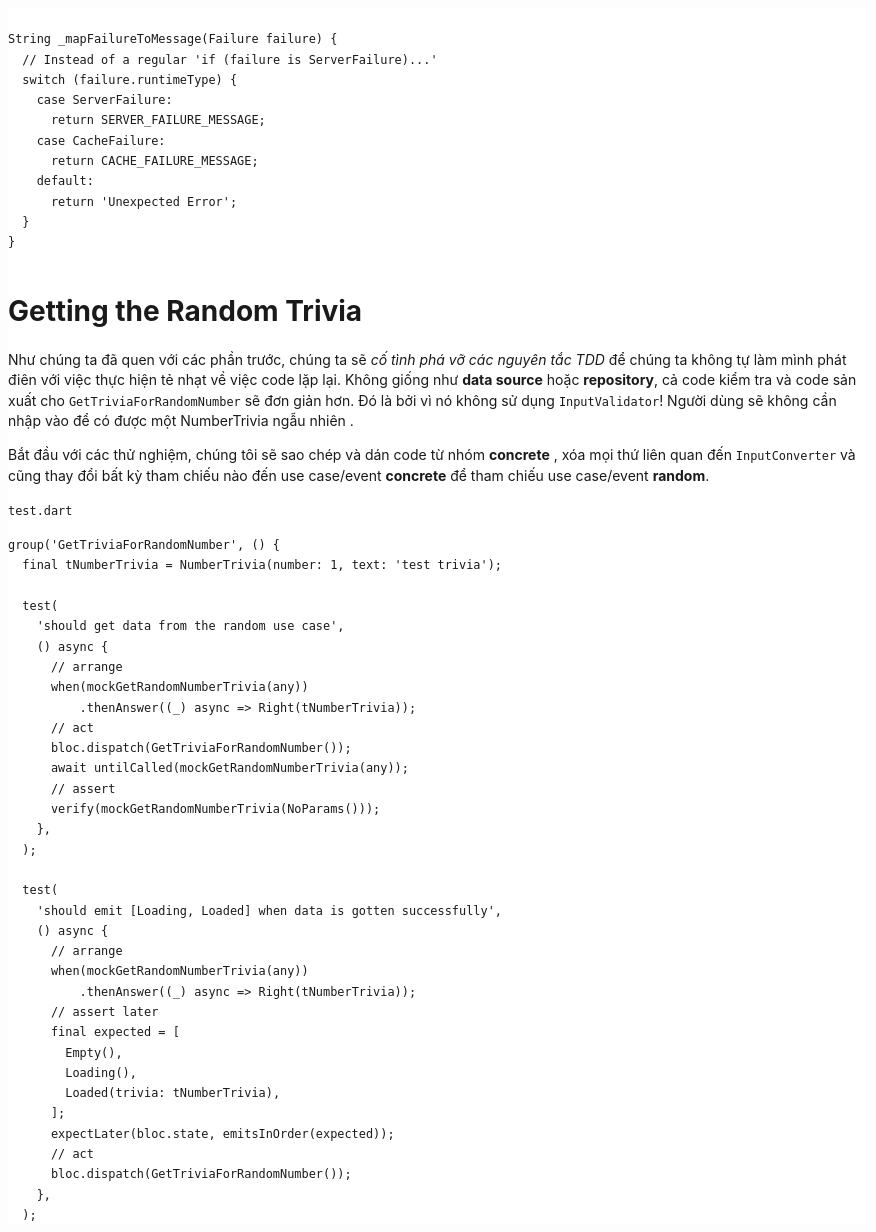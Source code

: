 ```

String _mapFailureToMessage(Failure failure) {
  // Instead of a regular 'if (failure is ServerFailure)...'
  switch (failure.runtimeType) {
    case ServerFailure:
      return SERVER_FAILURE_MESSAGE;
    case CacheFailure:
      return CACHE_FAILURE_MESSAGE;
    default:
      return 'Unexpected Error';
  }
}
```

# Getting the Random Trivia

Như chúng ta đã quen với các phần trước, chúng ta sẽ *cố tình phá vỡ các nguyên tắc TDD* để chúng ta không tự làm mình phát điên với việc thực hiện tẻ nhạt về việc code lặp lại. Không giống như **data source** hoặc **repository**, cả code kiểm tra và code sản xuất cho `GetTriviaForRandomNumber` sẽ đơn giản hơn. Đó là bởi vì nó không sử dụng `InputValidator`! Người dùng sẽ không cần nhập vào để có được một NumberTrivia ngẫu nhiên .

Bắt đầu với các thử nghiệm, chúng tôi sẽ sao chép và dán code từ nhóm **concrete** , xóa mọi thứ liên quan đến `InputConverter` và cũng thay đổi bất kỳ tham chiếu nào đến use case/event **concrete** để tham chiếu use case/event **random**.

```
test.dart
```
```
group('GetTriviaForRandomNumber', () {
  final tNumberTrivia = NumberTrivia(number: 1, text: 'test trivia');

  test(
    'should get data from the random use case',
    () async {
      // arrange
      when(mockGetRandomNumberTrivia(any))
          .thenAnswer((_) async => Right(tNumberTrivia));
      // act
      bloc.dispatch(GetTriviaForRandomNumber());
      await untilCalled(mockGetRandomNumberTrivia(any));
      // assert
      verify(mockGetRandomNumberTrivia(NoParams()));
    },
  );

  test(
    'should emit [Loading, Loaded] when data is gotten successfully',
    () async {
      // arrange
      when(mockGetRandomNumberTrivia(any))
          .thenAnswer((_) async => Right(tNumberTrivia));
      // assert later
      final expected = [
        Empty(),
        Loading(),
        Loaded(trivia: tNumberTrivia),
      ];
      expectLater(bloc.state, emitsInOrder(expected));
      // act
      bloc.dispatch(GetTriviaForRandomNumber());
    },
  );
```